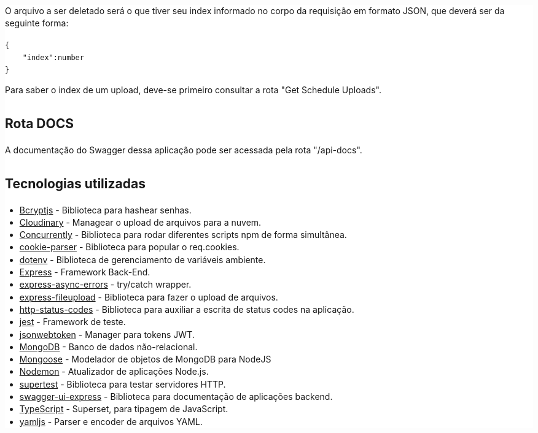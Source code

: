 O arquivo a ser deletado será o que tiver seu index informado no corpo da requisição em formato JSON, que deverá ser da seguinte forma:

```
{
    "index":number
}
```

Para saber o index de um upload, deve-se primeiro consultar a rota "Get Schedule Uploads".

## Rota DOCS

A documentação do Swagger dessa aplicação pode ser acessada pela rota "/api-docs".

## Tecnologias utilizadas

- [Bcryptjs](https://www.npmjs.com/package/bcrypt) - Biblioteca para hashear senhas.
- [Cloudinary](https://www.npmjs.com/package/cloudinary) - Managear o upload de arquivos para a nuvem.
- [Concurrently](https://www.npmjs.com/package/concurrently) - Biblioteca para rodar diferentes scripts npm de forma simultânea.
- [cookie-parser](https://www.npmjs.com/package/cookie-parser) - Biblioteca para popular o req.cookies.
- [dotenv](https://www.npmjs.com/package/dotenv) - Biblioteca de gerenciamento de variáveis ambiente.
- [Express](https://expressjs.com/pt-br/) - Framework Back-End.
- [express-async-errors](https://www.npmjs.com/package/express-async-errors) - try/catch wrapper.
- [express-fileupload](express-fileupload) - Biblioteca para fazer o upload de arquivos.
- [http-status-codes](https://www.npmjs.com/package/http-status-codes) - Biblioteca para auxiliar a escrita de status codes na aplicação.
- [jest](https://www.npmjs.com/package/jest) - Framework de teste.
- [jsonwebtoken](https://www.npmjs.com/package/jsonwebtoken) - Manager para tokens JWT.
- [MongoDB](https://www.mongodb.com/pt-br) - Banco de dados não-relacional.
- [Mongoose](https://mongoosejs.com/) - Modelador de objetos de MongoDB para NodeJS
- [Nodemon](https://www.npmjs.com/package/nodemon) - Atualizador de aplicações Node.js.
- [supertest](https://www.npmjs.com/package/supertest) - Biblioteca para testar servidores HTTP.
- [swagger-ui-express](https://www.npmjs.com/package/swagger-ui-express) - Biblioteca para documentação de aplicações backend.
- [TypeScript](https://www.typescriptlang.org/) - Superset, para tipagem de JavaScript.
- [yamljs](https://www.npmjs.com/package/yamljs) - Parser e encoder de arquivos YAML.
